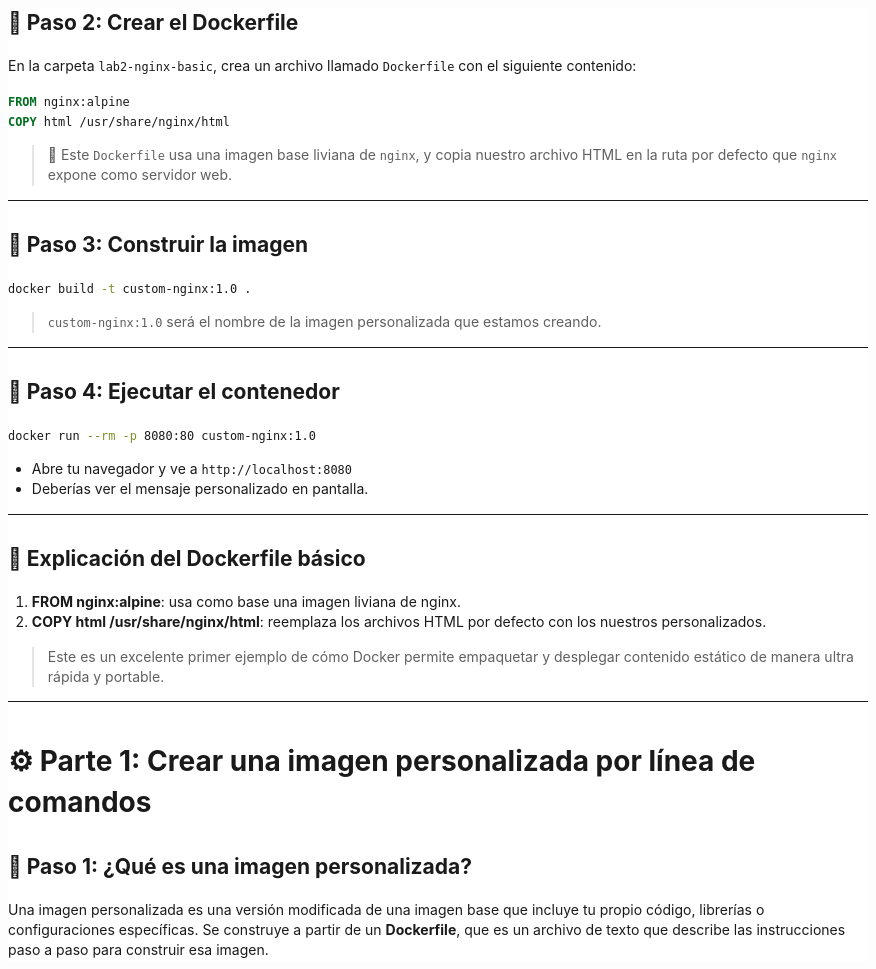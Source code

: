 
## 📄 Paso 2: Crear el Dockerfile

En la carpeta `lab2-nginx-basic`, crea un archivo llamado `Dockerfile` con el siguiente contenido:

```Dockerfile
FROM nginx:alpine
COPY html /usr/share/nginx/html
```

> 📝 Este `Dockerfile` usa una imagen base liviana de `nginx`, y copia nuestro archivo HTML en la ruta por defecto que `nginx` expone como servidor web.

---

## 🧱 Paso 3: Construir la imagen

```bash
docker build -t custom-nginx:1.0 .
```

> `custom-nginx:1.0` será el nombre de la imagen personalizada que estamos creando.

---

## 🐳 Paso 4: Ejecutar el contenedor

```bash
docker run --rm -p 8080:80 custom-nginx:1.0
```

* Abre tu navegador y ve a `http://localhost:8080`
* Deberías ver el mensaje personalizado en pantalla.

---

## 📘 Explicación del Dockerfile básico

1. **FROM nginx\:alpine**: usa como base una imagen liviana de nginx.
2. **COPY html /usr/share/nginx/html**: reemplaza los archivos HTML por defecto con los nuestros personalizados.

> Este es un excelente primer ejemplo de cómo Docker permite empaquetar y desplegar contenido estático de manera ultra rápida y portable.

---

# ⚙️ Parte 1: Crear una imagen personalizada por línea de comandos

## 🧾 Paso 1: ¿Qué es una imagen personalizada?

Una imagen personalizada es una versión modificada de una imagen base que incluye tu propio código, librerías o configuraciones específicas. Se construye a partir de un **Dockerfile**, que es un archivo de texto que describe las instrucciones paso a paso para construir esa imagen.
